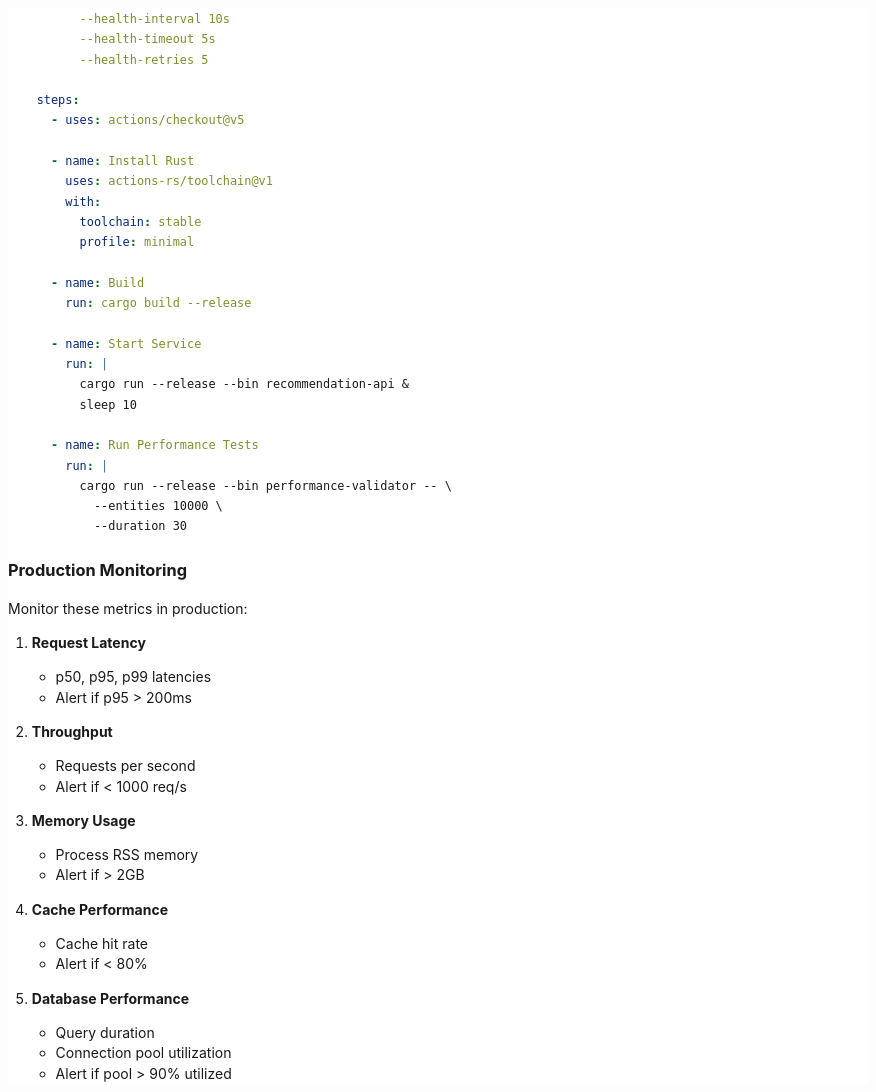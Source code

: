 ```yaml
          --health-interval 10s
          --health-timeout 5s
          --health-retries 5
    
    steps:
      - uses: actions/checkout@v5
      
      - name: Install Rust
        uses: actions-rs/toolchain@v1
        with:
          toolchain: stable
          profile: minimal
      
      - name: Build
        run: cargo build --release
      
      - name: Start Service
        run: |
          cargo run --release --bin recommendation-api &
          sleep 10
      
      - name: Run Performance Tests
        run: |
          cargo run --release --bin performance-validator -- \
            --entities 10000 \
            --duration 30
```

### Production Monitoring

Monitor these metrics in production:

1. **Request Latency**
   - p50, p95, p99 latencies
   - Alert if p95 > 200ms

2. **Throughput**
   - Requests per second
   - Alert if < 1000 req/s

3. **Memory Usage**
   - Process RSS memory
   - Alert if > 2GB

4. **Cache Performance**
   - Cache hit rate
   - Alert if < 80%

5. **Database Performance**
   - Query duration
   - Connection pool utilization
   - Alert if pool > 90% utilized
